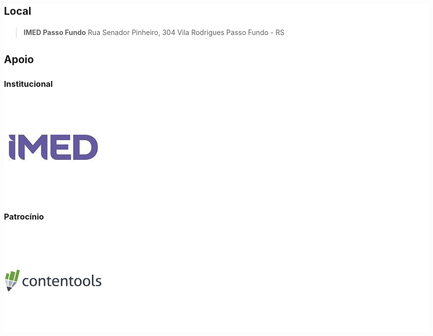 
## Local

> **IMED Passo Fundo**
> Rua Senador Pinheiro, 304
> Vila Rodrigues
> Passo Fundo - RS

<div class="map-responsive">
  <iframe src="https://www.google.com/maps/embed?pb=!1m18!1m12!1m3!1d3514.0970808711113!2d-52.39945368492557!3d-28.265072982564174!2m3!1f0!2f0!3f0!3m2!1i1024!2i768!4f13.1!3m3!1m2!1s0x94e2bf84ec8a7089%3A0xaed1f472fb179350!2sR.+Sen.+Pinheiro%2C+304+-+Vila+Rodrigues%2C+Passo+Fundo+-+RS%2C+99070-220!5e0!3m2!1sen!2sbr!4v1551593381119" width="600" height="450" frameborder="0" style="border:0" allowfullscreen></iframe>
</div>

## Apoio

### Institucional

[![IMED Passo Fundo](images/imed.png)](https://imed.edu.br)

### Patrocínio

[![ContentTools](images/contenttools.png)](https://contentools.com/)
